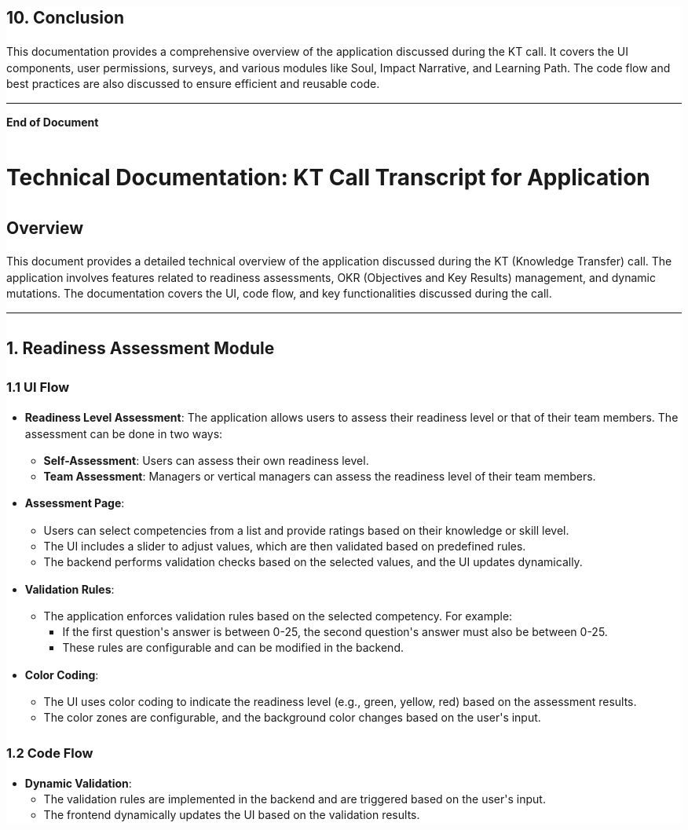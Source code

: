 ## 10. Conclusion

This documentation provides a comprehensive overview of the application discussed during the KT call. It covers the UI components, user permissions, surveys, and various modules like Soul, Impact Narrative, and Learning Path. The code flow and best practices are also discussed to ensure efficient and reusable code.

---

**End of Document**

# Technical Documentation: KT Call Transcript for Application

## Overview
This document provides a detailed technical overview of the application discussed during the KT (Knowledge Transfer) call. The application involves features related to readiness assessments, OKR (Objectives and Key Results) management, and dynamic mutations. The documentation covers the UI, code flow, and key functionalities discussed during the call.

---

## 1. **Readiness Assessment Module**

### 1.1 **UI Flow**
- **Readiness Level Assessment**: The application allows users to assess their readiness level or that of their team members. The assessment can be done in two ways:
  - **Self-Assessment**: Users can assess their own readiness level.
  - **Team Assessment**: Managers or vertical managers can assess the readiness level of their team members.
  
- **Assessment Page**:
  - Users can select competencies from a list and provide ratings based on their knowledge or skill level.
  - The UI includes a slider to adjust values, which are then validated based on predefined rules.
  - The backend performs validation checks based on the selected values, and the UI updates dynamically.

- **Validation Rules**:
  - The application enforces validation rules based on the selected competency. For example:
    - If the first question's answer is between 0-25, the second question's answer must also be between 0-25.
    - These rules are configurable and can be modified in the backend.

- **Color Coding**:
  - The UI uses color coding to indicate the readiness level (e.g., green, yellow, red) based on the assessment results.
  - The color zones are configurable, and the background color changes based on the user's input.

### 1.2 **Code Flow**
- **Dynamic Validation**:
  - The validation rules are implemented in the backend and are triggered based on the user's input.
  - The frontend dynamically updates the UI based on the validation results.
